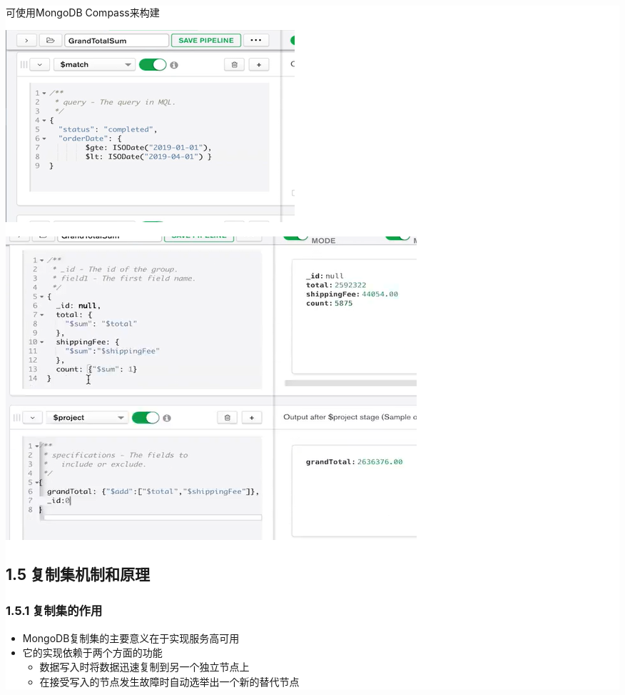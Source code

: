 



可使用MongoDB Compass来构建

![image-20221206184329456](images/image-20221206184329456.png)

![image-20221206184347731](images/image-20221206184347731.png)

## 1.5 复制集机制和原理

### 1.5.1 复制集的作用

- MongoDB复制集的主要意义在于实现服务高可用
- 它的实现依赖于两个方面的功能
  - 数据写入时将数据迅速复制到另一个独立节点上
  - 在接受写入的节点发生故障时自动选举出一个新的替代节点
